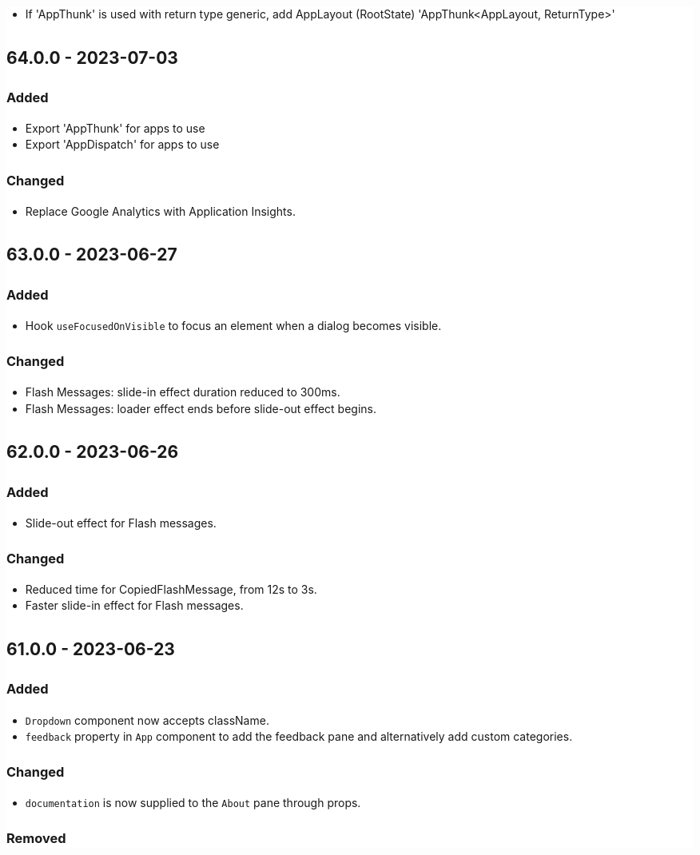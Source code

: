 - If 'AppThunk' is used with return type generic, add AppLayout (RootState)
  'AppThunk<AppLayout, ReturnType>'

## 64.0.0 - 2023-07-03

### Added

- Export 'AppThunk<ReturnType>' for apps to use
- Export 'AppDispatch' for apps to use

### Changed

- Replace Google Analytics with Application Insights.

## 63.0.0 - 2023-06-27

### Added

- Hook `useFocusedOnVisible` to focus an element when a dialog becomes visible.

### Changed

- Flash Messages: slide-in effect duration reduced to 300ms.
- Flash Messages: loader effect ends before slide-out effect begins.

## 62.0.0 - 2023-06-26

### Added

- Slide-out effect for Flash messages.

### Changed

- Reduced time for CopiedFlashMessage, from 12s to 3s.
- Faster slide-in effect for Flash messages.

## 61.0.0 - 2023-06-23

### Added

- `Dropdown` component now accepts className.
- `feedback` property in `App` component to add the feedback pane and
  alternatively add custom categories.

### Changed

- `documentation` is now supplied to the `About` pane through props.

### Removed
